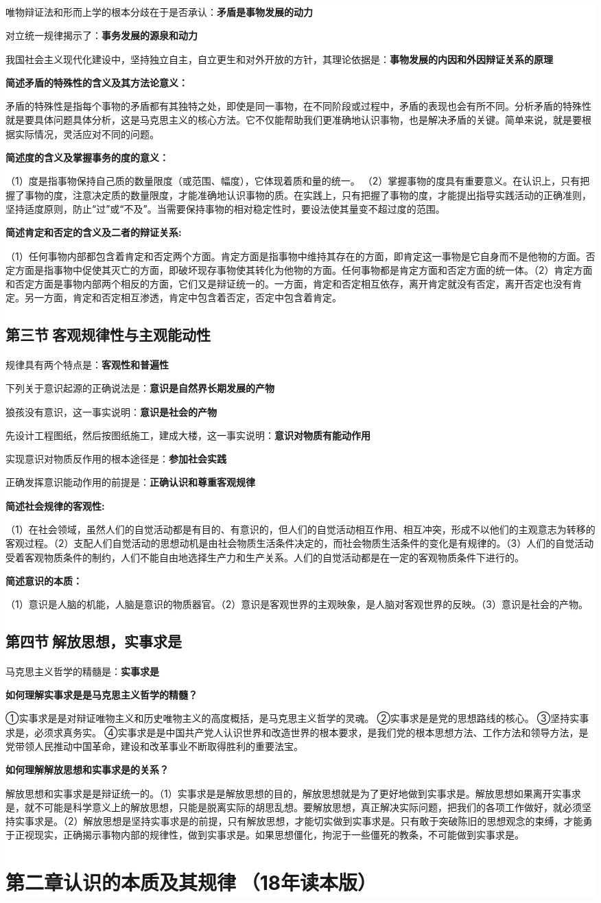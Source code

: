 唯物辩证法和形而上学的根本分歧在于是否承认：**矛盾是事物发展的动力**

对立统一规律揭示了：**事务发展的源泉和动力**

我国社会主义现代化建设中，坚持独立自主，自立更生和对外开放的方针，其理论依据是：**事物发展的内因和外因辩证关系的原理**

**简述矛盾的特殊性的含义及其方法论意义：**

矛盾的特殊性是指每个事物的矛盾都有其独特之处，即使是同一事物，在不同阶段或过程中，矛盾的表现也会有所不同。分析矛盾的特殊性就是要具体问题具体分析，这是马克思主义的核心方法。它不仅能帮助我们更准确地认识事物，也是解决矛盾的关键。简单来说，就是要根据实际情况，灵活应对不同的问题。

**简述度的含义及掌握事务的度的意义：**

（1）度是指事物保持自己质的数量限度（或范围、幅度），它体现着质和量的统一。 （2）掌握事物的度具有重要意义。在认识上，只有把握了事物的度，注意决定质的数量限度，才能准确地认识事物的质。在实践上，只有把握了事物的度，才能提出指导实践活动的正确准则，坚持适度原则，防止“过”或“不及”。当需要保持事物的相对稳定性时，要设法使其量变不超过度的范围。

**简述肯定和否定的含义及二者的辩证关系:**

（1）任何事物内部都包含着肯定和否定两个方面。肯定方面是指事物中维持其存在的方面，即肯定这一事物是它自身而不是他物的方面。否定方面是指事物中促使其灭亡的方面，即破坏现存事物使其转化为他物的方面。任何事物都是肯定方面和否定方面的统一体。（2）肯定方面和否定方面是事物内部两个相反的方面，它们又是辩证统一的。一方面，肯定和否定相互依存，离开肯定就没有否定，离开否定也没有肯定。另一方面，肯定和否定相互渗透，肯定中包含着否定，否定中包含着肯定。

## 第三节 客观规律性与主观能动性

规律具有两个特点是：**客观性和普遍性**

下列关于意识起源的正确说法是：**意识是自然界长期发展的产物**

狼孩没有意识，这一事实说明：**意识是社会的产物**

先设计工程图纸，然后按图纸施工，建成大楼，这一事实说明：**意识对物质有能动作用**

实现意识对物质反作用的根本途径是：**参加社会实践**

正确发挥意识能动作用的前提是：**正确认识和尊重客观规律**

**简述社会规律的客观性:**

（1）在社会领域，虽然人们的自觉活动都是有目的、有意识的，但人们的自觉活动相互作用、相互冲突，形成不以他们的主观意志为转移的客观过程。（2）支配人们自觉活动的思想动机是由社会物质生活条件决定的，而社会物质生活条件的变化是有规律的。（3）人们的自觉活动受着客观物质条件的制约，人们不能自由地选择生产力和生产关系。人们的自觉活动都是在一定的客观物质条件下进行的。

**简述意识的本质：**

（1）意识是人脑的机能，人脑是意识的物质器官。（2）意识是客观世界的主观映象，是人脑对客观世界的反映。（3）意识是社会的产物。

## 第四节 解放思想，实事求是

马克思主义哲学的精髓是：**实事求是**

**如何理解实事求是是马克思主义哲学的精髓？**

①实事求是是对辩证唯物主义和历史唯物主义的高度概括，是马克思主义哲学的灵魂。 ②实事求是是党的思想路线的核心。 ③坚持实事求是，必须求真务实。 ④实事求是是中国共产党人认识世界和改造世界的根本要求，是我们党的根本思想方法、工作方法和领导方法，是党带领人民推动中国革命，建设和改革事业不断取得胜利的重要法宝。

**如何理解解放思想和实事求是的关系？**

解放思想和实事求是是辩证统一的。（1）实事求是是解放思想的目的，解放思想就是为了更好地做到实事求是。解放思想如果离开实事求是，就不可能是科学意义上的解放思想，只能是脱离实际的胡思乱想。要解放思想，真正解决实际问题，把我们的各项工作做好，就必须坚持实事求是。（2）解放思想是坚持实事求是的前提，只有解放思想，才能切实做到实事求是。只有敢于突破陈旧的思想观念的束缚，才能勇于正视现实，正确揭示事物内部的规律性，做到实事求是。如果思想僵化，拘泥于一些僵死的教条，不可能做到实事求是。

# 第二章认识的本质及其规律 （18年读本版）
